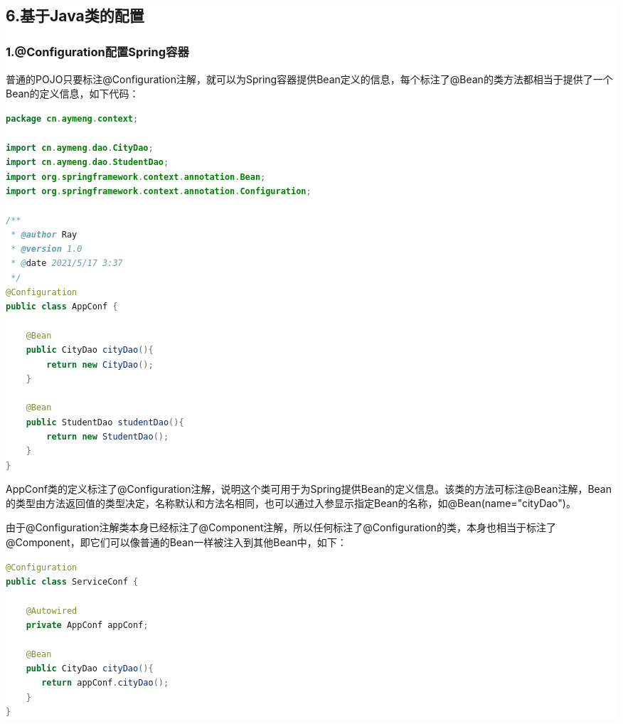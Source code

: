 ## 6.基于Java类的配置

### 1.@Configuration配置Spring容器

普通的POJO只要标注@Configuration注解，就可以为Spring容器提供Bean定义的信息，每个标注了@Bean的类方法都相当于提供了一个Bean的定义信息，如下代码：

```java
package cn.aymeng.context;

import cn.aymeng.dao.CityDao;
import cn.aymeng.dao.StudentDao;
import org.springframework.context.annotation.Bean;
import org.springframework.context.annotation.Configuration;

/**
 * @author Ray
 * @version 1.0
 * @date 2021/5/17 3:37
 */
@Configuration
public class AppConf {

    @Bean
    public CityDao cityDao(){
        return new CityDao();
    }

    @Bean
    public StudentDao studentDao(){
        return new StudentDao();
    }
}
```

AppConf类的定义标注了@Configuration注解，说明这个类可用于为Spring提供Bean的定义信息。该类的方法可标注@Bean注解，Bean的类型由方法返回值的类型决定，名称默认和方法名相同，也可以通过入参显示指定Bean的名称，如@Bean(name="cityDao")。

由于@Configuration注解类本身已经标注了@Component注解，所以任何标注了@Configuration的类，本身也相当于标注了@Component，即它们可以像普通的Bean一样被注入到其他Bean中，如下：

```java
@Configuration
public class ServiceConf {

    @Autowired
    private AppConf appConf;

    @Bean
    public CityDao cityDao(){
       return appConf.cityDao();
    }
}
```
